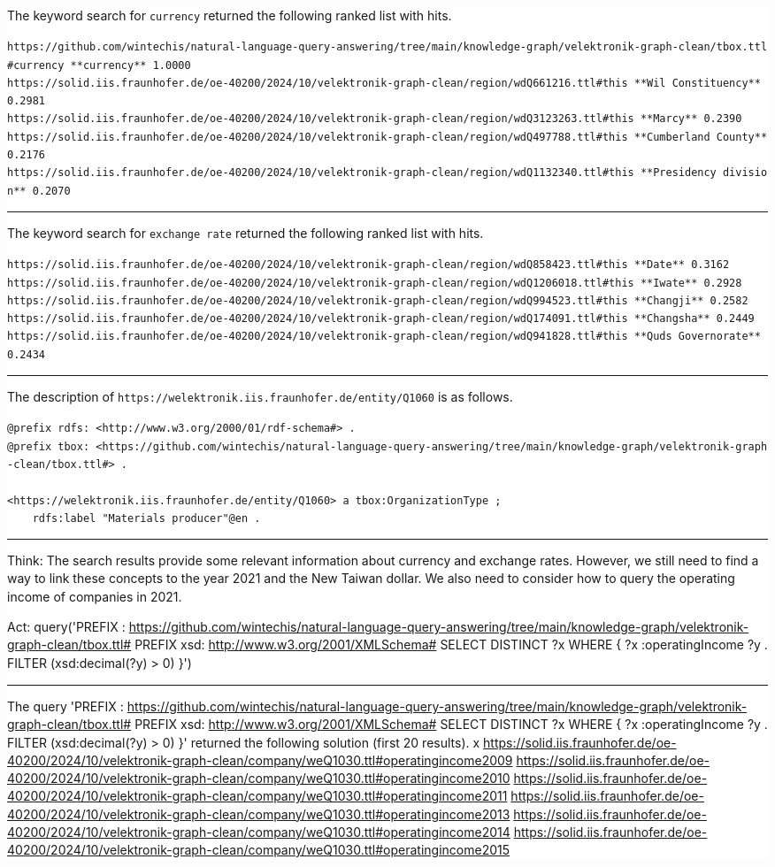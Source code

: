 The keyword search for `currency` returned the following ranked list with hits.

    https://github.com/wintechis/natural-language-query-answering/tree/main/knowledge-graph/velektronik-graph-clean/tbox.ttl#currency **currency** 1.0000
    https://solid.iis.fraunhofer.de/oe-40200/2024/10/velektronik-graph-clean/region/wdQ661216.ttl#this **Wil Constituency** 0.2981
    https://solid.iis.fraunhofer.de/oe-40200/2024/10/velektronik-graph-clean/region/wdQ3123263.ttl#this **Marcy** 0.2390
    https://solid.iis.fraunhofer.de/oe-40200/2024/10/velektronik-graph-clean/region/wdQ497788.ttl#this **Cumberland County** 0.2176
    https://solid.iis.fraunhofer.de/oe-40200/2024/10/velektronik-graph-clean/region/wdQ1132340.ttl#this **Presidency division** 0.2070

***

The keyword search for `exchange rate` returned the following ranked list with hits.

    https://solid.iis.fraunhofer.de/oe-40200/2024/10/velektronik-graph-clean/region/wdQ858423.ttl#this **Date** 0.3162
    https://solid.iis.fraunhofer.de/oe-40200/2024/10/velektronik-graph-clean/region/wdQ1206018.ttl#this **Iwate** 0.2928
    https://solid.iis.fraunhofer.de/oe-40200/2024/10/velektronik-graph-clean/region/wdQ994523.ttl#this **Changji** 0.2582
    https://solid.iis.fraunhofer.de/oe-40200/2024/10/velektronik-graph-clean/region/wdQ174091.ttl#this **Changsha** 0.2449
    https://solid.iis.fraunhofer.de/oe-40200/2024/10/velektronik-graph-clean/region/wdQ941828.ttl#this **Quds Governorate** 0.2434

***

The description of `https://welektronik.iis.fraunhofer.de/entity/Q1060` is as follows.

    @prefix rdfs: <http://www.w3.org/2000/01/rdf-schema#> .
    @prefix tbox: <https://github.com/wintechis/natural-language-query-answering/tree/main/knowledge-graph/velektronik-graph-clean/tbox.ttl#> .
    
    <https://welektronik.iis.fraunhofer.de/entity/Q1060> a tbox:OrganizationType ;
        rdfs:label "Materials producer"@en .

***

Think: The search results provide some relevant information about currency and exchange rates. However, we still need to find a way to link these concepts to the year 2021 and the New Taiwan dollar. We also need to consider how to query the operating income of companies in 2021.

Act: query('PREFIX : <https://github.com/wintechis/natural-language-query-answering/tree/main/knowledge-graph/velektronik-graph-clean/tbox.ttl#> PREFIX xsd: <http://www.w3.org/2001/XMLSchema#> SELECT DISTINCT ?x WHERE { ?x :operatingIncome ?y . FILTER (xsd:decimal(?y) > 0) }')

***

The query 'PREFIX : <https://github.com/wintechis/natural-language-query-answering/tree/main/knowledge-graph/velektronik-graph-clean/tbox.ttl#> PREFIX xsd: <http://www.w3.org/2001/XMLSchema#> SELECT DISTINCT ?x WHERE { ?x :operatingIncome ?y . FILTER (xsd:decimal(?y) > 0) }' returned the following solution (first 20 results).
    x
    https://solid.iis.fraunhofer.de/oe-40200/2024/10/velektronik-graph-clean/company/weQ1030.ttl#operatingincome2009
    https://solid.iis.fraunhofer.de/oe-40200/2024/10/velektronik-graph-clean/company/weQ1030.ttl#operatingincome2010
    https://solid.iis.fraunhofer.de/oe-40200/2024/10/velektronik-graph-clean/company/weQ1030.ttl#operatingincome2011
    https://solid.iis.fraunhofer.de/oe-40200/2024/10/velektronik-graph-clean/company/weQ1030.ttl#operatingincome2013
    https://solid.iis.fraunhofer.de/oe-40200/2024/10/velektronik-graph-clean/company/weQ1030.ttl#operatingincome2014
    https://solid.iis.fraunhofer.de/oe-40200/2024/10/velektronik-graph-clean/company/weQ1030.ttl#operatingincome2015